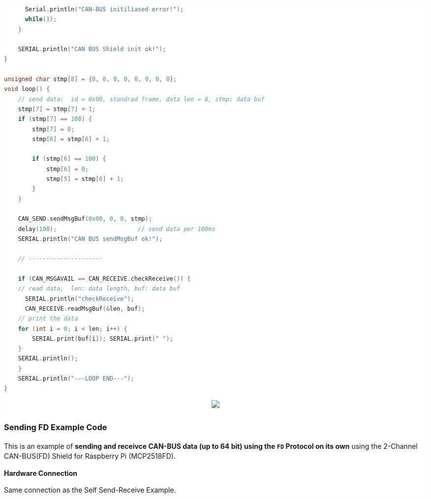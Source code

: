 ```cpp
      Serial.println("CAN-BUS initiliased error!");
      while(1);
    }
    
    SERIAL.println("CAN BUS Shield init ok!");
}

unsigned char stmp[8] = {0, 0, 0, 0, 0, 0, 0, 0};
void loop() {
    // send data:  id = 0x00, standrad frame, data len = 8, stmp: data buf
    stmp[7] = stmp[7] + 1;
    if (stmp[7] == 100) {
        stmp[7] = 0;
        stmp[6] = stmp[6] + 1;

        if (stmp[6] == 100) {
            stmp[6] = 0;
            stmp[5] = stmp[6] + 1;
        }
    }

    CAN_SEND.sendMsgBuf(0x00, 0, 8, stmp);
    delay(100);                       // send data per 100ms
    SERIAL.println("CAN BUS sendMsgBuf ok!");

    // ---------------------
        
    if (CAN_MSGAVAIL == CAN_RECEIVE.checkReceive()) {
    // read data,  len: data length, buf: data buf
      SERIAL.println("checkReceive");
      CAN_RECEIVE.readMsgBuf(&len, buf);
    // print the data
    for (int i = 0; i < len; i++) {
        SERIAL.print(buf[i]); SERIAL.print(" ");
    }
    SERIAL.println();
    }
    SERIAL.println("---LOOP END---");
}
```

<div align="center"><img src="https://files.seeedstudio.com/wiki/CAN-BUS-FD/send-rec.png"/></div>

### Sending FD Example Code

This is an example of **sending and receivce CAN-BUS data (up to 64 bit) using the `FD` Protocol on its own** using the 2-Channel CAN-BUS(FD) Shield for Raspberry Pi (MCP2518FD).

**Hardware Connection**

Same connection as the Self Send-Receive Example.
